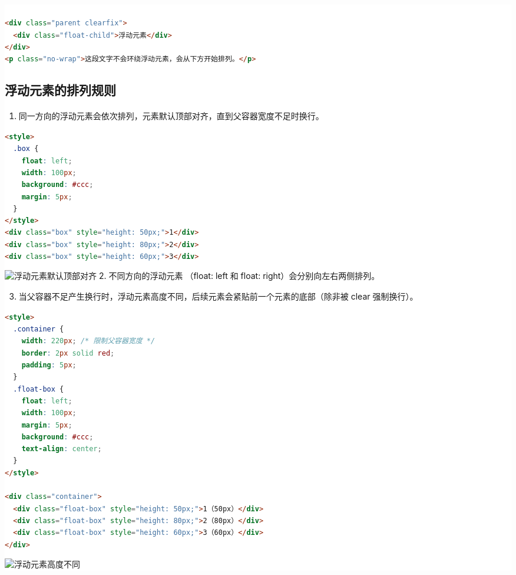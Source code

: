 ```html {13-21}

<div class="parent clearfix">
  <div class="float-child">浮动元素</div>
</div>
<p class="no-wrap">这段文字不会环绕浮动元素，会从下方开始排列。</p>
```

## 浮动元素的排列规则

1. 同一方向的浮动元素会依次排列，元素默认顶部对齐，直到父容器宽度不足时换行。

```html
<style>
  .box {
    float: left;
    width: 100px;
    background: #ccc;
    margin: 5px;
  }
</style>
<div class="box" style="height: 50px;">1</div>
<div class="box" style="height: 80px;">2</div>
<div class="box" style="height: 60px;">3</div>
```

![浮动元素默认顶部对齐](https://image-bucket-1307756649.cos.ap-chengdu.myqcloud.com/image/20250614151942027.png) 2. 不同方向的浮动元素 ​（float: left 和 float: right）会分别向左右两侧排列。

3. 当父容器不足产生换行时，浮动元素高度不同，后续元素会紧贴前一个元素的底部（除非被 clear 强制换行）。

```html
<style>
  .container {
    width: 220px; /* 限制父容器宽度 */
    border: 2px solid red;
    padding: 5px;
  }
  .float-box {
    float: left;
    width: 100px;
    margin: 5px;
    background: #ccc;
    text-align: center;
  }
</style>

<div class="container">
  <div class="float-box" style="height: 50px;">1（50px）</div>
  <div class="float-box" style="height: 80px;">2（80px）</div>
  <div class="float-box" style="height: 60px;">3（60px）</div>
</div>
```

![浮动元素高度不同](https://image-bucket-1307756649.cos.ap-chengdu.myqcloud.com/image/20250614152004406.png)
